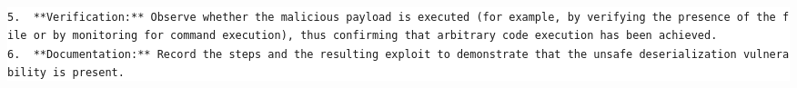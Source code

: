     5.  **Verification:** Observe whether the malicious payload is executed (for example, by verifying the presence of the file or by monitoring for command execution), thus confirming that arbitrary code execution has been achieved.
    6.  **Documentation:** Record the steps and the resulting exploit to demonstrate that the unsafe deserialization vulnerability is present.
